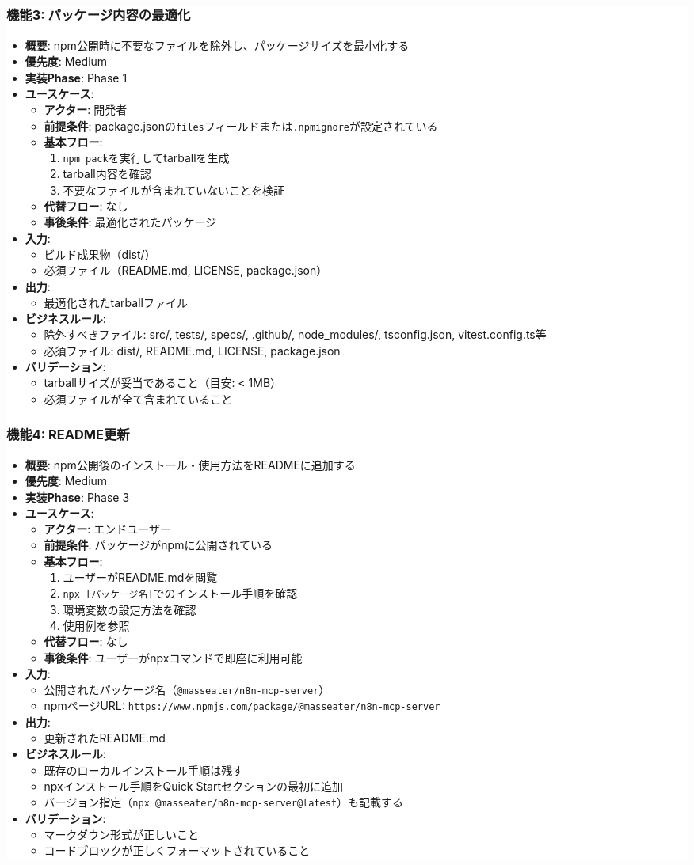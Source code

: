 
### 機能3: パッケージ内容の最適化
- **概要**: npm公開時に不要なファイルを除外し、パッケージサイズを最小化する
- **優先度**: Medium
- **実装Phase**: Phase 1
- **ユースケース**:
  - **アクター**: 開発者
  - **前提条件**: package.jsonの`files`フィールドまたは`.npmignore`が設定されている
  - **基本フロー**:
    1. `npm pack`を実行してtarballを生成
    2. tarball内容を確認
    3. 不要なファイルが含まれていないことを検証
  - **代替フロー**: なし
  - **事後条件**: 最適化されたパッケージ
- **入力**:
  - ビルド成果物（dist/）
  - 必須ファイル（README.md, LICENSE, package.json）
- **出力**:
  - 最適化されたtarballファイル
- **ビジネスルール**:
  - 除外すべきファイル: src/, tests/, specs/, .github/, node_modules/, tsconfig.json, vitest.config.ts等
  - 必須ファイル: dist/, README.md, LICENSE, package.json
- **バリデーション**:
  - tarballサイズが妥当であること（目安: < 1MB）
  - 必須ファイルが全て含まれていること

### 機能4: README更新
- **概要**: npm公開後のインストール・使用方法をREADMEに追加する
- **優先度**: Medium
- **実装Phase**: Phase 3
- **ユースケース**:
  - **アクター**: エンドユーザー
  - **前提条件**: パッケージがnpmに公開されている
  - **基本フロー**:
    1. ユーザーがREADME.mdを閲覧
    2. `npx [パッケージ名]`でのインストール手順を確認
    3. 環境変数の設定方法を確認
    4. 使用例を参照
  - **代替フロー**: なし
  - **事後条件**: ユーザーがnpxコマンドで即座に利用可能
- **入力**:
  - 公開されたパッケージ名（`@masseater/n8n-mcp-server`）
  - npmページURL: `https://www.npmjs.com/package/@masseater/n8n-mcp-server`
- **出力**:
  - 更新されたREADME.md
- **ビジネスルール**:
  - 既存のローカルインストール手順は残す
  - npxインストール手順をQuick Startセクションの最初に追加
  - バージョン指定（`npx @masseater/n8n-mcp-server@latest`）も記載する
- **バリデーション**:
  - マークダウン形式が正しいこと
  - コードブロックが正しくフォーマットされていること
